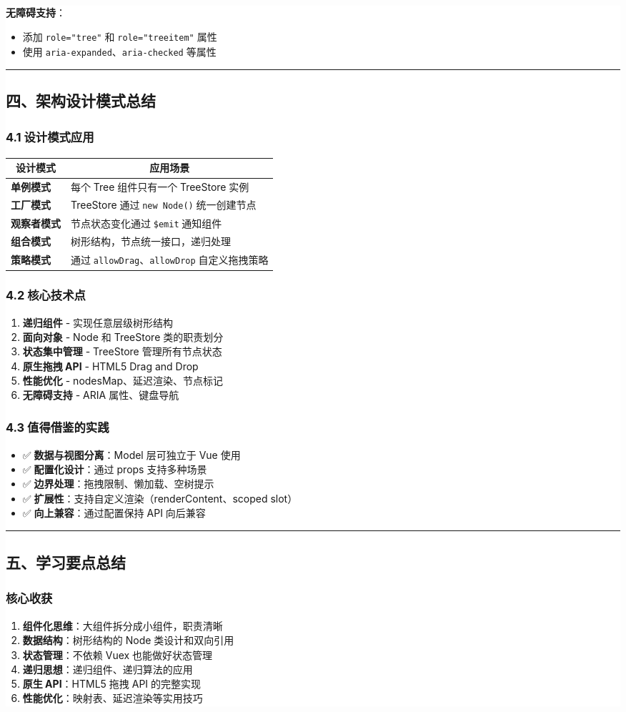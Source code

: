 **无障碍支持**：
- 添加 `role="tree"` 和 `role="treeitem"` 属性
- 使用 `aria-expanded`、`aria-checked` 等属性

---

## 四、架构设计模式总结

### 4.1 设计模式应用

| 设计模式 | 应用场景 |
|---------|---------|
| **单例模式** | 每个 Tree 组件只有一个 TreeStore 实例 |
| **工厂模式** | TreeStore 通过 `new Node()` 统一创建节点 |
| **观察者模式** | 节点状态变化通过 `$emit` 通知组件 |
| **组合模式** | 树形结构，节点统一接口，递归处理 |
| **策略模式** | 通过 `allowDrag`、`allowDrop` 自定义拖拽策略 |

### 4.2 核心技术点

1. **递归组件** - 实现任意层级树形结构
2. **面向对象** - Node 和 TreeStore 类的职责划分
3. **状态集中管理** - TreeStore 管理所有节点状态
4. **原生拖拽 API** - HTML5 Drag and Drop
5. **性能优化** - nodesMap、延迟渲染、节点标记
6. **无障碍支持** - ARIA 属性、键盘导航

### 4.3 值得借鉴的实践

- ✅ **数据与视图分离**：Model 层可独立于 Vue 使用
- ✅ **配置化设计**：通过 props 支持多种场景
- ✅ **边界处理**：拖拽限制、懒加载、空树提示
- ✅ **扩展性**：支持自定义渲染（renderContent、scoped slot）
- ✅ **向上兼容**：通过配置保持 API 向后兼容

---

## 五、学习要点总结

### 核心收获

1. **组件化思维**：大组件拆分成小组件，职责清晰
2. **数据结构**：树形结构的 Node 类设计和双向引用
3. **状态管理**：不依赖 Vuex 也能做好状态管理
4. **递归思想**：递归组件、递归算法的应用
5. **原生 API**：HTML5 拖拽 API 的完整实现
6. **性能优化**：映射表、延迟渲染等实用技巧
